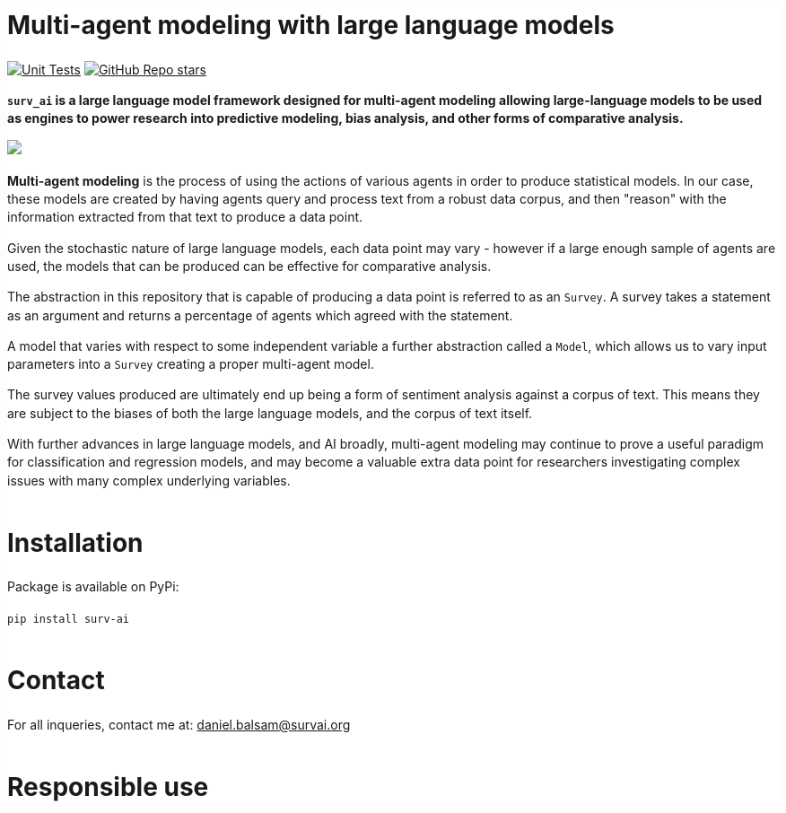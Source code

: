 # Multi-agent modeling with large language models

[![Unit Tests](https://shields.io/github/actions/workflow/status/DanielBalsam/surv_ai/.github/workflows/ci.yaml?branch=main)](https://github.com/DanielBalsam/surv_ai/actions/workflows/ci.yaml)
[![GitHub Repo stars](https://img.shields.io/github/stars/DanielBalsam/surv_ai?style=social)](https://github.com/DanielBalsam/surv_ai/stargazers)


**`surv_ai` is a large language model framework designed for multi-agent modeling allowing large-language models to be used as engines to power research into predictive modeling, bias analysis, and other forms of comparative analysis.**

![](https://raw.githubusercontent.com/DanielBalsam/surv_ai/main/examples/midterms_2022.png)

**Multi-agent modeling** is the process of using the actions of various agents in order to produce statistical models. In our case, these models are created by having agents query and process text from a robust data corpus, and then "reason" with the information extracted from that text to produce a data point.

Given the stochastic nature of large language models, each data point may vary - however if a large enough sample of agents are used, the models that can be produced can be effective for comparative analysis.

The abstraction in this repository that is capable of producing a data point is referred to as an `Survey`. A survey takes a statement as an argument and returns a percentage of agents which agreed with the statement.

A model that varies with respect to some independent variable a further abstraction called a `Model`, which allows us to vary input parameters into a `Survey` creating a proper multi-agent model.

The survey values produced are ultimately end up being a form of sentiment analysis against a corpus of text. This means they are subject to the biases of both the large language models, and the corpus of text itself. 

With further advances in large language models, and AI broadly, multi-agent modeling may continue to prove a useful paradigm for classification and regression models, and may become a valuable extra data point for researchers investigating complex issues with many complex underlying variables.

# Installation

Package is available on PyPi: 

```
pip install surv-ai
```

# Contact

For all inqueries, contact me at: daniel.balsam@survai.org

# Responsible use
